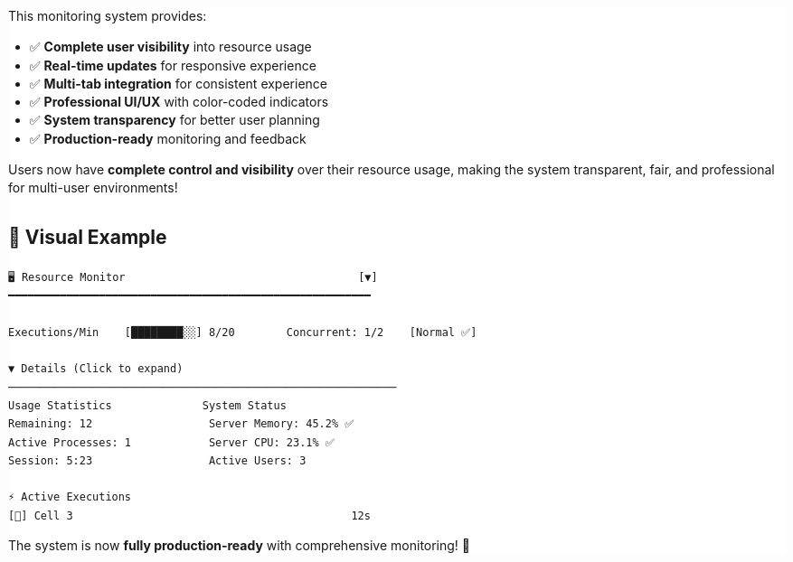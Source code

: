 This monitoring system provides:
- ✅ **Complete user visibility** into resource usage
- ✅ **Real-time updates** for responsive experience  
- ✅ **Multi-tab integration** for consistent experience
- ✅ **Professional UI/UX** with color-coded indicators
- ✅ **System transparency** for better user planning
- ✅ **Production-ready** monitoring and feedback

Users now have **complete control and visibility** over their resource usage, making the system transparent, fair, and professional for multi-user environments!

## 📸 **Visual Example**
```
🖥️ Resource Monitor                                    [▼]
━━━━━━━━━━━━━━━━━━━━━━━━━━━━━━━━━━━━━━━━━━━━━━━━━━━━━━━━

Executions/Min    [████████░░] 8/20        Concurrent: 1/2    [Normal ✅]

▼ Details (Click to expand)
────────────────────────────────────────────────────────────
Usage Statistics              System Status
Remaining: 12                  Server Memory: 45.2% ✅
Active Processes: 1            Server CPU: 23.1% ✅  
Session: 5:23                  Active Users: 3

⚡ Active Executions
[🔄] Cell 3                                           12s
```

The system is now **fully production-ready** with comprehensive monitoring! 🎉